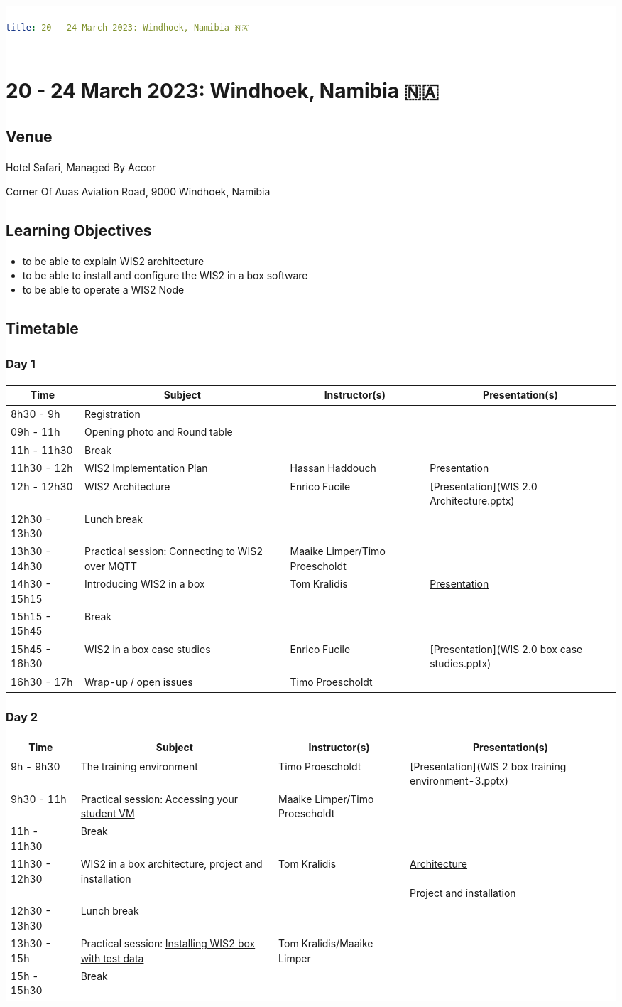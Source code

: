 ```yaml
---
title: 20 - 24 March 2023: Windhoek, Namibia 🇳🇦
---
```


# 20 - 24 March 2023: Windhoek, Namibia 🇳🇦

## Venue

Hotel Safari, Managed By Accor

Corner Of Auas Aviation Road, 9000 Windhoek, Namibia

## Learning Objectives

- to be able to explain WIS2 architecture
- to be able to install and configure the WIS2 in a box software
- to be able to operate a WIS2 Node

## Timetable

### Day 1

|Time|Subject|Instructor(s)|Presentation(s)|
|----|-------|----------|-------------|
|8h30 - 9h|Registration||
|09h - 11h|Opening photo and Round table||
|11h - 11h30|Break||
|11h30 - 12h|WIS2 Implementation Plan|Hassan Haddouch|[Presentation](WIS2-Pilot-phase-Namibia.pptx)|
|12h - 12h30|WIS2 Architecture|Enrico Fucile|[Presentation](WIS 2.0 Architecture.pptx)|
|12h30 - 13h30|Lunch break||
|13h30 - 14h30|Practical session: [Connecting to WIS2 over MQTT](../../practical-sessions/connecting-to-mqtt)|Maaike Limper/Timo Proescholdt||
|14h30 - 15h15|Introducing WIS2 in a box|Tom Kralidis|[Presentation](wis2box-training-wis2box-introduction.pptx)|
|15h15 - 15h45|Break||
|15h45 - 16h30|WIS2 in a box case studies|Enrico Fucile|[Presentation](WIS 2.0 box case studies.pptx)|
|16h30 - 17h|Wrap-up  / open issues|Timo Proescholdt||

### Day 2

|Time|Subject|Instructor(s)|Presentation(s)|
|----|-------|----------|-------------|
|9h - 9h30|The training environment|Timo Proescholdt|[Presentation](WIS 2 box training environment-3.pptx)|
|9h30 - 11h|Practical session: [Accessing your student VM](../../practical-sessions/accessing-your-student-vm)|Maaike Limper/Timo Proescholdt||
|11h - 11h30|Break||
|11h30 - 12h30|WIS2 in a box architecture, project and installation|Tom Kralidis|[Architecture](wis2box-training-wis2box-architecture.pptx)<br/><br/>[Project and installation](wis2box-training-wis2box-project-install.pptx)|
|12h30 - 13h30|Lunch break||
|13h30 - 15h|Practical session: [Installing WIS2 box with test data](../../practical-sessions/installing-wis2box-with-test-data)|Tom Kralidis/Maaike Limper|
|15h - 15h30|Break||